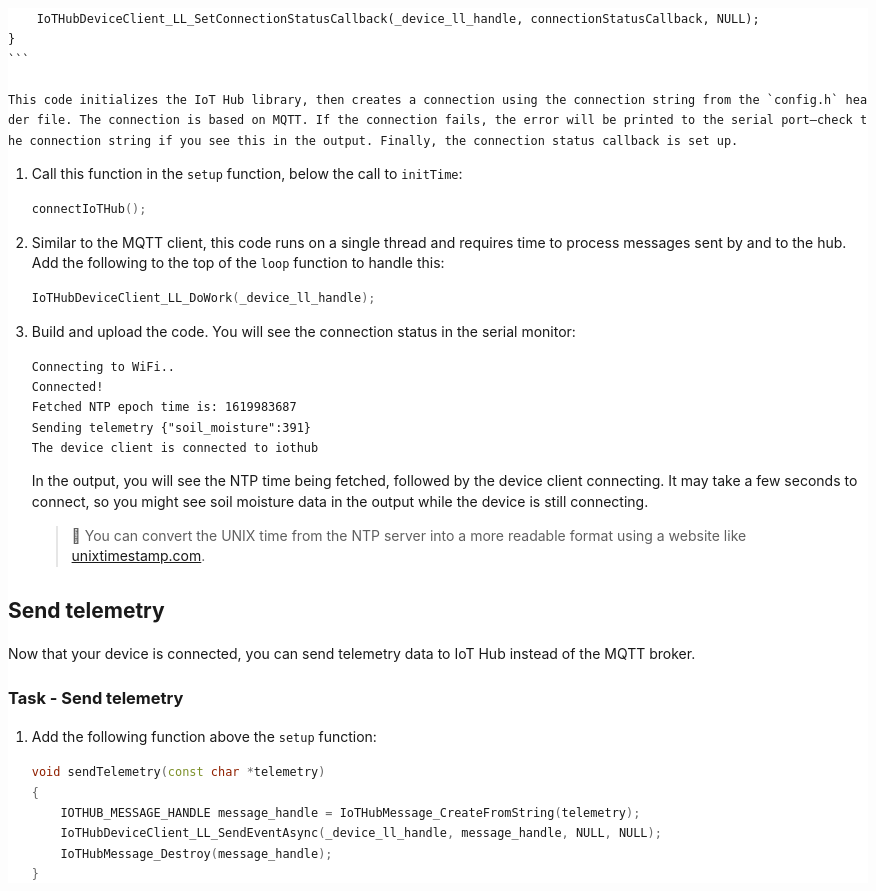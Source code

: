         IoTHubDeviceClient_LL_SetConnectionStatusCallback(_device_ll_handle, connectionStatusCallback, NULL);
    }
    ```

    This code initializes the IoT Hub library, then creates a connection using the connection string from the `config.h` header file. The connection is based on MQTT. If the connection fails, the error will be printed to the serial port—check the connection string if you see this in the output. Finally, the connection status callback is set up.

1. Call this function in the `setup` function, below the call to `initTime`:

    ```cpp
    connectIoTHub();
    ```

1. Similar to the MQTT client, this code runs on a single thread and requires time to process messages sent by and to the hub. Add the following to the top of the `loop` function to handle this:

    ```cpp
    IoTHubDeviceClient_LL_DoWork(_device_ll_handle);
    ```

1. Build and upload the code. You will see the connection status in the serial monitor:

    ```output
    Connecting to WiFi..
    Connected!
    Fetched NTP epoch time is: 1619983687
    Sending telemetry {"soil_moisture":391}
    The device client is connected to iothub
    ```

    In the output, you will see the NTP time being fetched, followed by the device client connecting. It may take a few seconds to connect, so you might see soil moisture data in the output while the device is still connecting.

    > 💁 You can convert the UNIX time from the NTP server into a more readable format using a website like [unixtimestamp.com](https://www.unixtimestamp.com).

## Send telemetry

Now that your device is connected, you can send telemetry data to IoT Hub instead of the MQTT broker.

### Task - Send telemetry

1. Add the following function above the `setup` function:

    ```cpp
    void sendTelemetry(const char *telemetry)
    {
        IOTHUB_MESSAGE_HANDLE message_handle = IoTHubMessage_CreateFromString(telemetry);
        IoTHubDeviceClient_LL_SendEventAsync(_device_ll_handle, message_handle, NULL, NULL);
        IoTHubMessage_Destroy(message_handle);
    }
    ```
